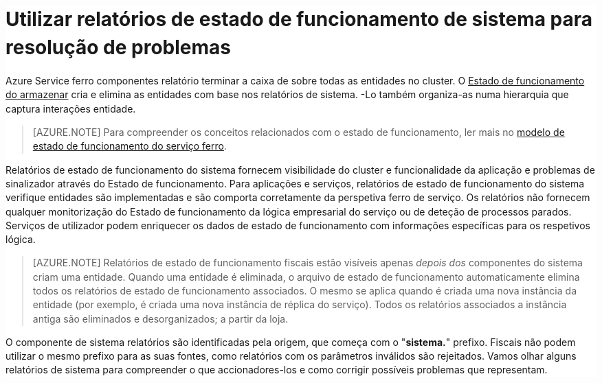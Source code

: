 <properties
   pageTitle="Resolver problemas com relatórios de estado de funcionamento do sistema | Microsoft Azure"
   description="Descreve os relatórios de estado de funcionamento que foi enviados por componentes do Azure Service ferro e a sua utilização para problemas de aplicação ou cluster de resolução de problemas."
   services="service-fabric"
   documentationCenter=".net"
   authors="oanapl"
   manager="timlt"
   editor=""/>

<tags
   ms.service="service-fabric"
   ms.devlang="dotnet"
   ms.topic="article"
   ms.tgt_pltfrm="na"
   ms.workload="na"
   ms.date="09/28/2016"
   ms.author="oanapl"/>

# <a name="use-system-health-reports-to-troubleshoot"></a>Utilizar relatórios de estado de funcionamento de sistema para resolução de problemas

Azure Service ferro componentes relatório terminar a caixa de sobre todas as entidades no cluster. O [Estado de funcionamento do armazenar](service-fabric-health-introduction.md#health-store) cria e elimina as entidades com base nos relatórios de sistema. -Lo também organiza-as numa hierarquia que captura interações entidade.

> [AZURE.NOTE] Para compreender os conceitos relacionados com o estado de funcionamento, ler mais no [modelo de estado de funcionamento do serviço ferro](service-fabric-health-introduction.md).

Relatórios de estado de funcionamento do sistema fornecem visibilidade do cluster e funcionalidade da aplicação e problemas de sinalizador através do Estado de funcionamento. Para aplicações e serviços, relatórios de estado de funcionamento do sistema verifique entidades são implementadas e são comporta corretamente da perspetiva ferro de serviço. Os relatórios não fornecem qualquer monitorização do Estado de funcionamento da lógica empresarial do serviço ou de deteção de processos parados. Serviços de utilizador podem enriquecer os dados de estado de funcionamento com informações específicas para os respetivos lógica.

> [AZURE.NOTE] Relatórios de estado de funcionamento fiscais estão visíveis apenas *depois dos* componentes do sistema criam uma entidade. Quando uma entidade é eliminada, o arquivo de estado de funcionamento automaticamente elimina todos os relatórios de estado de funcionamento associados. O mesmo se aplica quando é criada uma nova instância da entidade (por exemplo, é criada uma nova instância de réplica do serviço). Todos os relatórios associados a instância antiga são eliminados e desorganizados; a partir da loja.

O componente de sistema relatórios são identificadas pela origem, que começa com o "**sistema.**" prefixo. Fiscais não podem utilizar o mesmo prefixo para as suas fontes, como relatórios com os parâmetros inválidos são rejeitados.
Vamos olhar alguns relatórios de sistema para compreender o que accionadores-los e como corrigir possíveis problemas que representam.


[1]: ./media/service-fabric-understand-and-troubleshoot-with-system-health-reports/servicefabric-health-vs-runasync-exception.png
